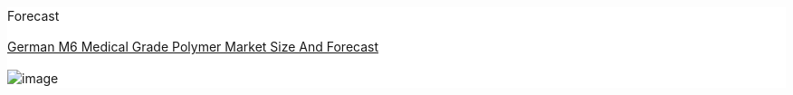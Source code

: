 Forecast</a></p><p><a href="https://github.com/rjtechintelligence/03/blob/main/M6-Medical-Grade-Polymer-Market/M6-Medical-Grade-Polymer-Market.md">German M6 Medical Grade Polymer Market Size And Forecast</a></p>
![image](https://github.com/user-attachments/assets/99debb0b-0eb7-4769-8ae8-a4ab18e39b5f)
